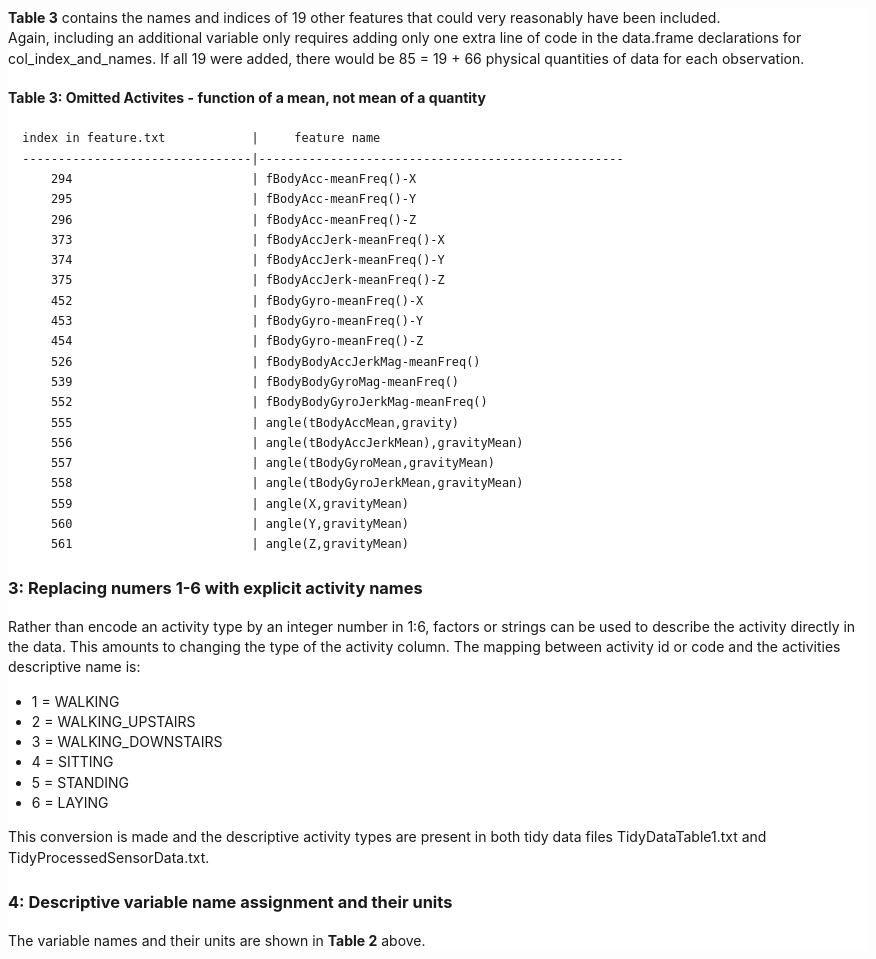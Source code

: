    
   
**Table 3** contains the names and indices of 19 other features that could very reasonably have been included.  
Again, including an additional variable only requires adding only one extra line of code in the data.frame declarations for col_index_and_names.  If all 19 were added,  there would be 85 = 19 + 66 physical quantities of data for each observation.

#### Table 3: Omitted Activites - function of a mean, not mean of a quantity

      index in feature.txt            |     feature name
      --------------------------------|---------------------------------------------------
          294                         | fBodyAcc-meanFreq()-X
          295                         | fBodyAcc-meanFreq()-Y
          296                         | fBodyAcc-meanFreq()-Z
          373                         | fBodyAccJerk-meanFreq()-X
          374                         | fBodyAccJerk-meanFreq()-Y
          375                         | fBodyAccJerk-meanFreq()-Z
          452                         | fBodyGyro-meanFreq()-X
          453                         | fBodyGyro-meanFreq()-Y
          454                         | fBodyGyro-meanFreq()-Z
          526                         | fBodyBodyAccJerkMag-meanFreq()
          539                         | fBodyBodyGyroMag-meanFreq()
          552                         | fBodyBodyGyroJerkMag-meanFreq()
          555                         | angle(tBodyAccMean,gravity)
          556                         | angle(tBodyAccJerkMean),gravityMean)
          557                         | angle(tBodyGyroMean,gravityMean)
          558                         | angle(tBodyGyroJerkMean,gravityMean)
          559                         | angle(X,gravityMean)
          560                         | angle(Y,gravityMean)
          561                         | angle(Z,gravityMean)


### 3: Replacing numers 1-6 with explicit activity names

Rather than encode an activity type by an integer number in 1:6, factors or strings can be used to describe the activity directly in the data.  This amounts to changing the type of the activity column.  The mapping between activity id or code and the activities descriptive name is:

   *  1 = WALKING
   *  2 = WALKING_UPSTAIRS
   *  3 = WALKING_DOWNSTAIRS
   *  4 = SITTING
   *  5 = STANDING
   *  6 = LAYING
 
This conversion is made and the descriptive activity types are present in both tidy data files TidyDataTable1.txt and TidyProcessedSensorData.txt.


### 4: Descriptive variable name assignment and their units

The variable names and their units are shown in **Table 2** above.  
